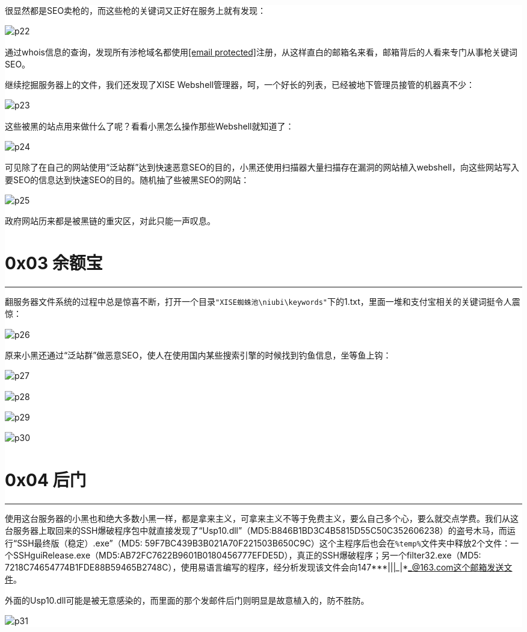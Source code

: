 很显然都是SEO卖枪的，而这些枪的关键词又正好在服务上就有发现：

![p22](http://static.wooyun.org//drops/20151217/2015121704304951168221.jpg)

通过whois信息的查询，发现所有涉枪域名都使用[[email protected]](/cdn-cgi/l/email-protection)注册，从这样直白的邮箱名来看，邮箱背后的人看来专门从事枪关键词SEO。

继续挖掘服务器上的文件，我们还发现了XISE Webshell管理器，呵，一个好长的列表，已经被地下管理员接管的机器真不少：

![p23](http://static.wooyun.org//drops/20151217/201512170430513889323.jpg)

这些被黑的站点用来做什么了呢？看看小黑怎么操作那些Webshell就知道了：

![p24](http://static.wooyun.org//drops/20151217/2015121704305387938241.jpg)

可见除了在自己的网站使用“泛站群”达到快速恶意SEO的目的，小黑还使用扫描器大量扫描存在漏洞的网站植入webshell，向这些网站写入要SEO的信息达到快速SEO的目的。随机抽了些被黑SEO的网站：

![p25](http://static.wooyun.org//drops/20151217/2015121704305448388251.jpg)

政府网站历来都是被黑链的重灾区，对此只能一声叹息。

# 0x03 余额宝

* * *

翻服务器文件系统的过程中总是惊喜不断，打开一个目录`"XISE蜘蛛池\niubi\keywords"`下的1.txt，里面一堆和支付宝相关的关键词挺令人震惊：

![p26](http://static.wooyun.org//drops/20151217/2015121704305772078263.png)

原来小黑还通过“泛站群”做恶意SEO，使人在使用国内某些搜索引擎的时候找到钓鱼信息，坐等鱼上钩：

![p27](http://static.wooyun.org//drops/20151217/2015121704305854431274.png)

![p28](http://static.wooyun.org//drops/20151217/2015121704305983433283.png)

![p29](http://static.wooyun.org//drops/20151217/2015121704310186246293.png)

![p30](http://static.wooyun.org//drops/20151217/2015121704310265393302.png)

# 0x04 后门

* * *

使用这台服务器的小黑也和绝大多数小黑一样，都是拿来主义，可拿来主义不等于免费主义，要么自己多个心，要么就交点学费。我们从这台服务器上取回来的SSH爆破程序包中就直接发现了“Usp10.dll”（MD5:B846B1BD3C4B5815D55C50C352606238）的盗号木马，而运行“SSH最终版（稳定）.exe”（MD5: 59F7BC439B3B021A70F221503B650C9C）这个主程序后也会在`%temp%`文件夹中释放2个文件：一个SSHguiRelease.exe（MD5:AB72FC7622B9601B0180456777EFDE5D），真正的SSH爆破程序；另一个filter32.exe（MD5: 7218C74654774B1FDE88B59465B2748C），使用易语言编写的程序，经分析发现该文件会向147***|||*_*|*_@163.com这个邮箱发送文件。

外面的Usp10.dll可能是被无意感染的，而里面的那个发邮件后门则明显是故意植入的，防不胜防。

![p31](http://static.wooyun.org//drops/20151217/20151217043104687653111.png)
